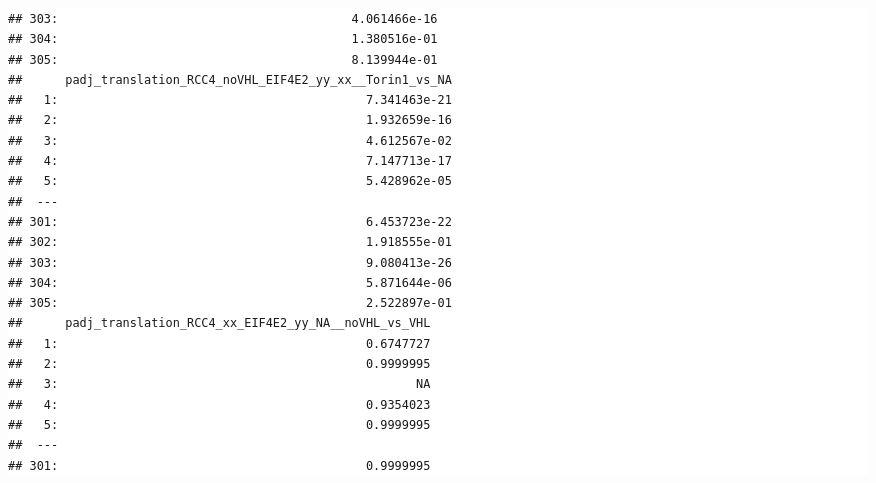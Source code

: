     ## 303:                                         4.061466e-16
    ## 304:                                         1.380516e-01
    ## 305:                                         8.139944e-01
    ##      padj_translation_RCC4_noVHL_EIF4E2_yy_xx__Torin1_vs_NA
    ##   1:                                           7.341463e-21
    ##   2:                                           1.932659e-16
    ##   3:                                           4.612567e-02
    ##   4:                                           7.147713e-17
    ##   5:                                           5.428962e-05
    ##  ---                                                       
    ## 301:                                           6.453723e-22
    ## 302:                                           1.918555e-01
    ## 303:                                           9.080413e-26
    ## 304:                                           5.871644e-06
    ## 305:                                           2.522897e-01
    ##      padj_translation_RCC4_xx_EIF4E2_yy_NA__noVHL_vs_VHL
    ##   1:                                           0.6747727
    ##   2:                                           0.9999995
    ##   3:                                                  NA
    ##   4:                                           0.9354023
    ##   5:                                           0.9999995
    ##  ---                                                    
    ## 301:                                           0.9999995